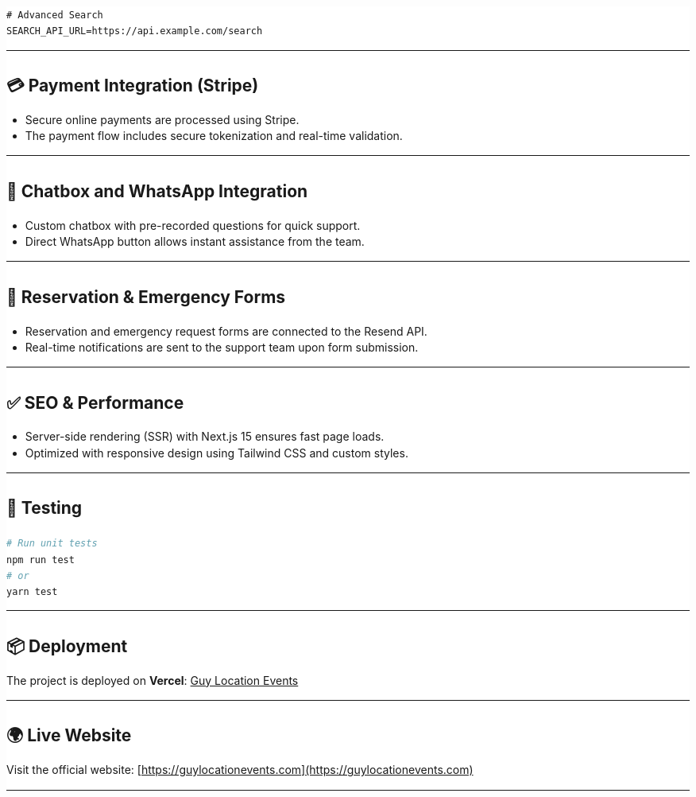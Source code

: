 ```env
# Advanced Search
SEARCH_API_URL=https://api.example.com/search
```

---

## 💳 **Payment Integration (Stripe)**  
- Secure online payments are processed using Stripe.  
- The payment flow includes secure tokenization and real-time validation.  

---

## 💬 **Chatbox and WhatsApp Integration**  
- Custom chatbox with pre-recorded questions for quick support.  
- Direct WhatsApp button allows instant assistance from the team.  

---

## 📝 **Reservation & Emergency Forms**  
- Reservation and emergency request forms are connected to the Resend API.  
- Real-time notifications are sent to the support team upon form submission.  

---

## ✅ **SEO & Performance**  
- Server-side rendering (SSR) with Next.js 15 ensures fast page loads.  
- Optimized with responsive design using Tailwind CSS and custom styles.  

---

## 🧪 **Testing**  
```bash
# Run unit tests
npm run test
# or
yarn test
```

---

## 📦 **Deployment**  
The project is deployed on **Vercel**: [Guy Location Events](https://guy-location-events.vercel.app)  

---

## 🌍 **Live Website**  
Visit the official website: [https://guylocationevents.com](https://guylocationevents.com)  

---